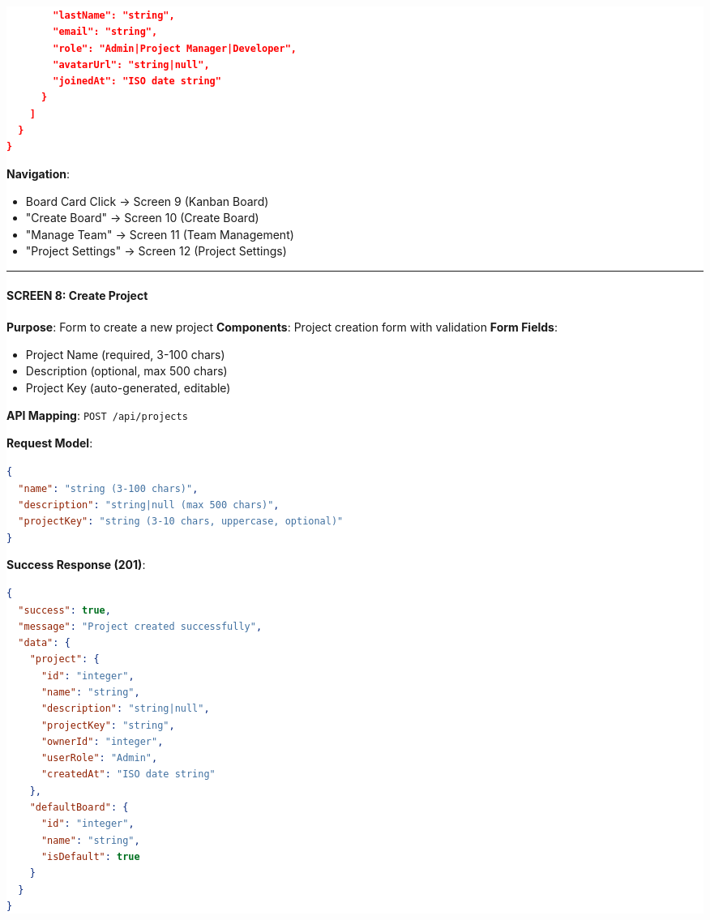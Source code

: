 ```json
        "lastName": "string",
        "email": "string",
        "role": "Admin|Project Manager|Developer",
        "avatarUrl": "string|null",
        "joinedAt": "ISO date string"
      }
    ]
  }
}
```

**Navigation**:
- Board Card Click → Screen 9 (Kanban Board)
- "Create Board" → Screen 10 (Create Board)
- "Manage Team" → Screen 11 (Team Management)
- "Project Settings" → Screen 12 (Project Settings)

---

#### **SCREEN 8: Create Project**
**Purpose**: Form to create a new project
**Components**: Project creation form with validation
**Form Fields**:
- Project Name (required, 3-100 chars)
- Description (optional, max 500 chars)
- Project Key (auto-generated, editable)

**API Mapping**: `POST /api/projects`

**Request Model**:
```json
{
  "name": "string (3-100 chars)",
  "description": "string|null (max 500 chars)",
  "projectKey": "string (3-10 chars, uppercase, optional)"
}
```

**Success Response (201)**:
```json
{
  "success": true,
  "message": "Project created successfully",
  "data": {
    "project": {
      "id": "integer",
      "name": "string",
      "description": "string|null",
      "projectKey": "string",
      "ownerId": "integer",
      "userRole": "Admin",
      "createdAt": "ISO date string"
    },
    "defaultBoard": {
      "id": "integer",
      "name": "string",
      "isDefault": true
    }
  }
}
```
